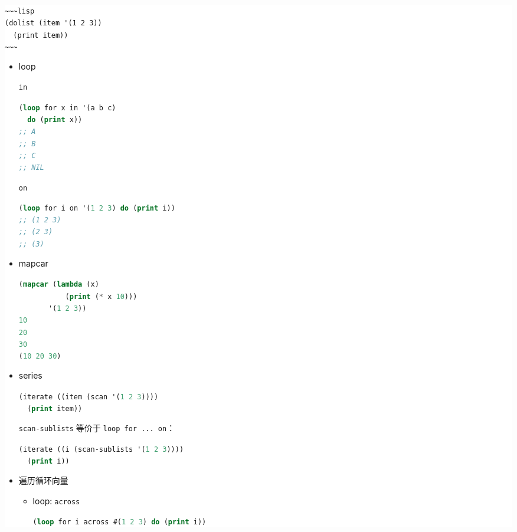     ~~~lisp
	(dolist (item '(1 2 3))
	  (print item))
    ~~~

  - loop

	`in`
    ~~~lisp
	(loop for x in '(a b c)
	  do (print x))
    ;; A
	;; B
	;; C
	;; NIL
    ~~~
	
	`on`
	~~~lisp
	(loop for i on '(1 2 3) do (print i))
	;; (1 2 3)
	;; (2 3)
	;; (3)
	~~~

  - mapcar
  
    ~~~lisp
	(mapcar (lambda (x)
	           (print (* x 10)))
		   '(1 2 3))
    10
	20
	30
	(10 20 30)
	~~~

  - series
  
    ~~~lisp
	(iterate ((item (scan '(1 2 3))))
	  (print item))
    ~~~
	`scan-sublists` 等价于 `loop for ... on`：
	~~~lisp
	(iterate ((i (scan-sublists '(1 2 3))))
	  (print i))
    ~~~

* 遍历循环向量

  - loop: `across`
    
	~~~lisp
	(loop for i across #(1 2 3) do (print i))
	~~~
	